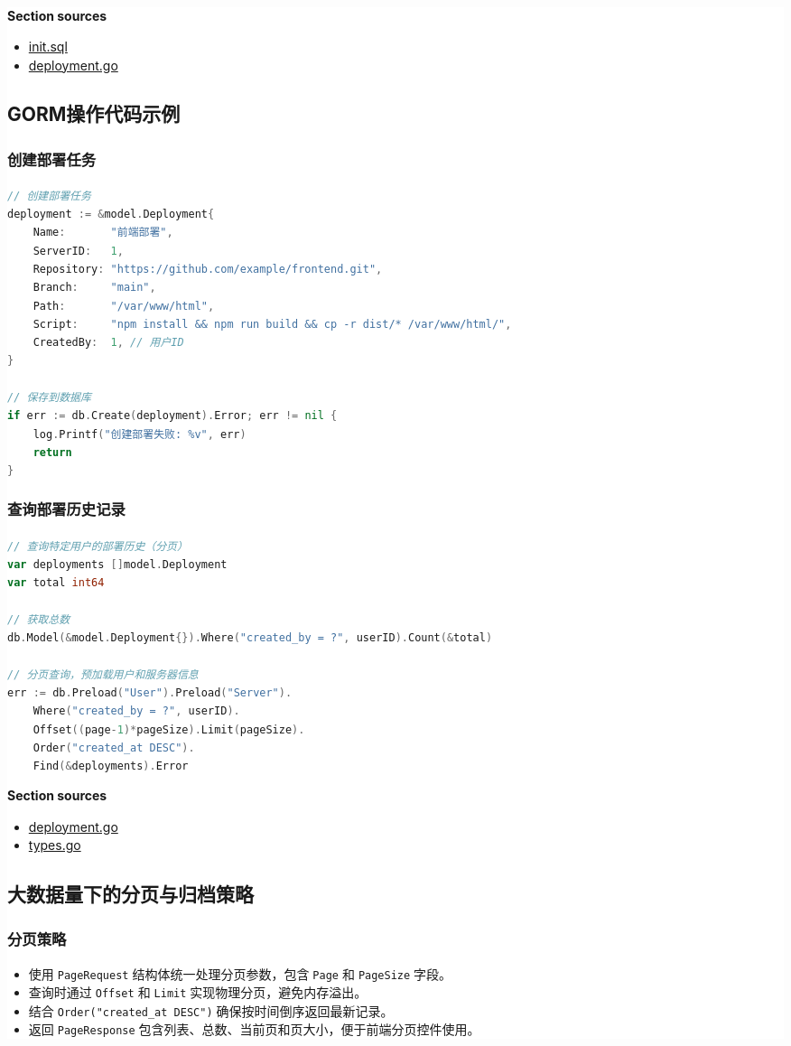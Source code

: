 **Section sources**
- [init.sql](file://scripts/init.sql#L0-L15)
- [deployment.go](file://backend/internal/model/deployment.go#L1-L36)

## GORM操作代码示例

### 创建部署任务
```go
// 创建部署任务
deployment := &model.Deployment{
    Name:       "前端部署",
    ServerID:   1,
    Repository: "https://github.com/example/frontend.git",
    Branch:     "main",
    Path:       "/var/www/html",
    Script:     "npm install && npm run build && cp -r dist/* /var/www/html/",
    CreatedBy:  1, // 用户ID
}

// 保存到数据库
if err := db.Create(deployment).Error; err != nil {
    log.Printf("创建部署失败: %v", err)
    return
}
```

### 查询部署历史记录
```go
// 查询特定用户的部署历史（分页）
var deployments []model.Deployment
var total int64

// 获取总数
db.Model(&model.Deployment{}).Where("created_by = ?", userID).Count(&total)

// 分页查询，预加载用户和服务器信息
err := db.Preload("User").Preload("Server").
    Where("created_by = ?", userID).
    Offset((page-1)*pageSize).Limit(pageSize).
    Order("created_at DESC").
    Find(&deployments).Error
```

**Section sources**
- [deployment.go](file://backend/internal/model/deployment.go#L1-L36)
- [types.go](file://backend/internal/api/types.go#L71-L114)

## 大数据量下的分页与归档策略

### 分页策略
- 使用 `PageRequest` 结构体统一处理分页参数，包含 `Page` 和 `PageSize` 字段。
- 查询时通过 `Offset` 和 `Limit` 实现物理分页，避免内存溢出。
- 结合 `Order("created_at DESC")` 确保按时间倒序返回最新记录。
- 返回 `PageResponse` 包含列表、总数、当前页和页大小，便于前端分页控件使用。
